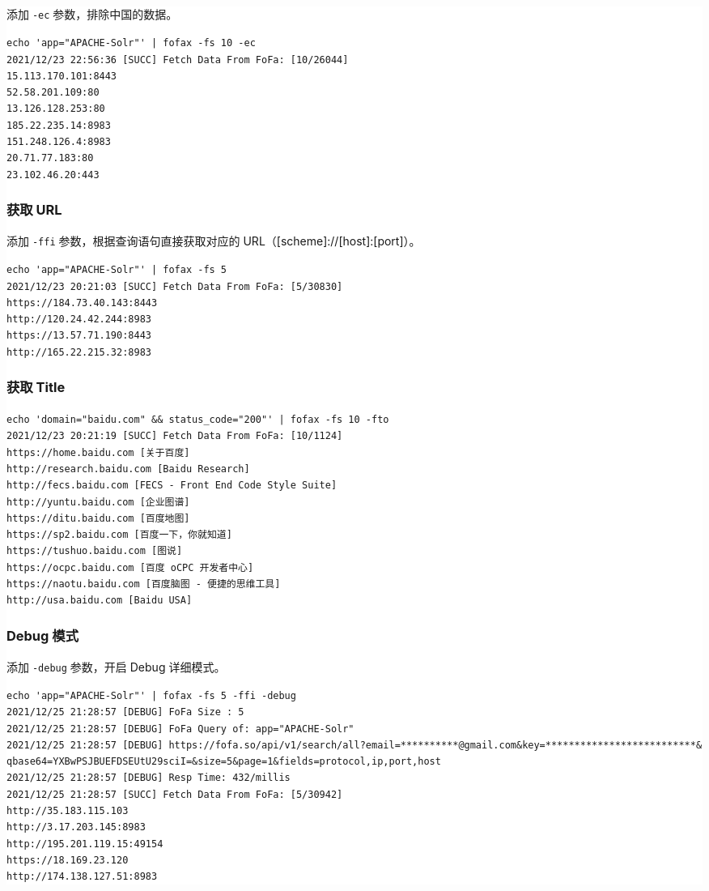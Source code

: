 添加 `-ec` 参数，排除中国的数据。

```console
echo 'app="APACHE-Solr"' | fofax -fs 10 -ec
2021/12/23 22:56:36 [SUCC] Fetch Data From FoFa: [10/26044]
15.113.170.101:8443
52.58.201.109:80
13.126.128.253:80
185.22.235.14:8983
151.248.126.4:8983
20.71.77.183:80
23.102.46.20:443
```

### 获取 URL

添加 `-ffi` 参数，根据查询语句直接获取对应的 URL（[scheme]://[host]:[port]）。

```console
echo 'app="APACHE-Solr"' | fofax -fs 5
2021/12/23 20:21:03 [SUCC] Fetch Data From FoFa: [5/30830]
https://184.73.40.143:8443
http://120.24.42.244:8983
https://13.57.71.190:8443
http://165.22.215.32:8983
```

### 获取 Title

```console
echo 'domain="baidu.com" && status_code="200"' | fofax -fs 10 -fto
2021/12/23 20:21:19 [SUCC] Fetch Data From FoFa: [10/1124]
https://home.baidu.com [关于百度]
http://research.baidu.com [Baidu Research]
http://fecs.baidu.com [FECS - Front End Code Style Suite]
http://yuntu.baidu.com [企业图谱]
https://ditu.baidu.com [百度地图]
https://sp2.baidu.com [百度一下，你就知道]
https://tushuo.baidu.com [图说]
https://ocpc.baidu.com [百度 oCPC 开发者中心]
https://naotu.baidu.com [百度脑图 - 便捷的思维工具]
http://usa.baidu.com [Baidu USA]
```

### Debug 模式

添加 `-debug` 参数，开启 Debug 详细模式。

```console
echo 'app="APACHE-Solr"' | fofax -fs 5 -ffi -debug
2021/12/25 21:28:57 [DEBUG] FoFa Size : 5
2021/12/25 21:28:57 [DEBUG] FoFa Query of: app="APACHE-Solr"
2021/12/25 21:28:57 [DEBUG] https://fofa.so/api/v1/search/all?email=**********@gmail.com&key=**************************&qbase64=YXBwPSJBUEFDSEUtU29sciI=&size=5&page=1&fields=protocol,ip,port,host
2021/12/25 21:28:57 [DEBUG] Resp Time: 432/millis
2021/12/25 21:28:57 [SUCC] Fetch Data From FoFa: [5/30942]
http://35.183.115.103
http://3.17.203.145:8983
http://195.201.119.15:49154
https://18.169.23.120
http://174.138.127.51:8983
```
